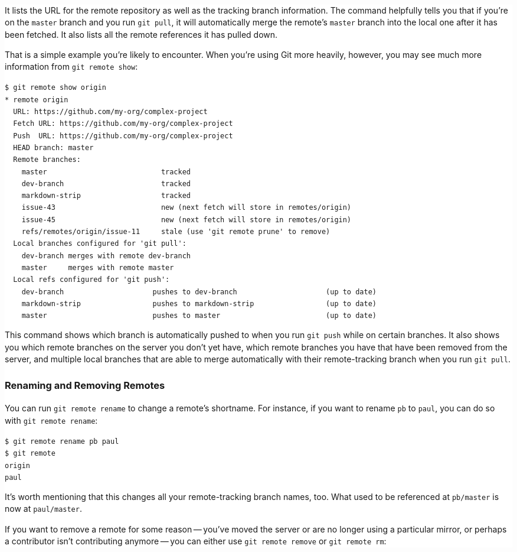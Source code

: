 It lists the URL for the remote repository as well as the tracking branch information. The command helpfully tells you that if you’re on the `master` branch and you run `git pull`, it will automatically merge the remote’s `master` branch into the local one after it has been fetched. It also lists all the remote references it has pulled down.

That is a simple example you’re likely to encounter. When you’re using Git more heavily, however, you may see much more information from `git remote show`:

```
$ git remote show origin
* remote origin
  URL: https://github.com/my-org/complex-project
  Fetch URL: https://github.com/my-org/complex-project
  Push  URL: https://github.com/my-org/complex-project
  HEAD branch: master
  Remote branches:
    master                           tracked
    dev-branch                       tracked
    markdown-strip                   tracked
    issue-43                         new (next fetch will store in remotes/origin)
    issue-45                         new (next fetch will store in remotes/origin)
    refs/remotes/origin/issue-11     stale (use 'git remote prune' to remove)
  Local branches configured for 'git pull':
    dev-branch merges with remote dev-branch
    master     merges with remote master
  Local refs configured for 'git push':
    dev-branch                     pushes to dev-branch                     (up to date)
    markdown-strip                 pushes to markdown-strip                 (up to date)
    master                         pushes to master                         (up to date)
```

This command shows which branch is automatically pushed to when you run `git push` while on certain branches. It also shows you which remote branches on the server you don’t yet have, which remote branches you have that have been removed from the server, and multiple local branches that are able to merge automatically with their remote-tracking branch when you run `git pull`.


### Renaming and Removing Remotes

You can run `git remote rename` to change a remote’s shortname. For instance, if you want to rename `pb` to `paul`, you can do so with `git remote rename`:

```
$ git remote rename pb paul
$ git remote
origin
paul
```

It’s worth mentioning that this changes all your remote-tracking branch names, too. What used to be referenced at `pb/master` is now at `paul/master`.

If you want to remove a remote for some reason — you’ve moved the server or are no longer using a particular mirror, or perhaps a contributor isn’t contributing anymore — you can either use `git remote remove` or `git remote rm`:

